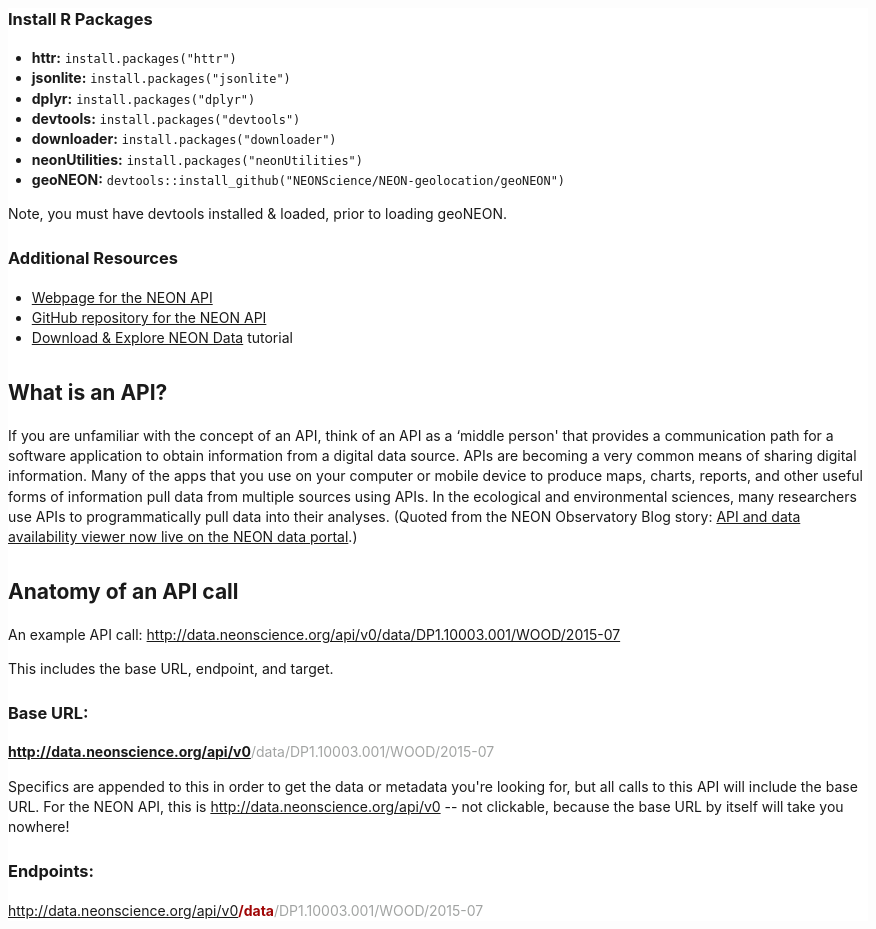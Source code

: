 ### Install R Packages

* **httr:** `install.packages("httr")`
* **jsonlite:** `install.packages("jsonlite")`
* **dplyr:** `install.packages("dplyr")`
* **devtools:** `install.packages("devtools")`
* **downloader:** `install.packages("downloader")`
* **neonUtilities:** `install.packages("neonUtilities")`
* **geoNEON:** `devtools::install_github("NEONScience/NEON-geolocation/geoNEON")`

Note, you must have devtools installed & loaded, prior to loading geoNEON. 

### Additional Resources

* <a href="http://data.neonscience.org/data-api" target="_blank">Webpage for the NEON API</a>
* <a href="https://github.com/NEONScience/neon-data-api" target="_blank">GitHub repository for the NEON API</a>
* <a href="https://www.neonscience.org/resources/learning-hub/tutorials/download-explore-neon-data" target="_blank">Download & Explore NEON Data</a> tutorial

</div>

## What is an API?

If you are unfamiliar with the concept of an API, think of  an API as a 
‘middle person' that provides a communication path for a software application 
to obtain information from a digital data source. APIs are becoming a very 
common means of sharing digital information. Many of the apps that you use on 
your computer or mobile device to produce maps, charts, reports, and other 
useful forms of information pull data from multiple sources using APIs. In 
the ecological and environmental sciences, many researchers use APIs to 
programmatically pull data into their analyses. (Quoted from the NEON Observatory
Blog story: 
<a href="https://www.neonscience.org/observatory/observatory-blog/api-data-availability-viewer-now-live-neon-data-portal" target ="_blank"> API and data availability viewer now live on the NEON data portal</a>.)

## Anatomy of an API call

An example API call: http://data.neonscience.org/api/v0/data/DP1.10003.001/WOOD/2015-07

This includes the base URL, endpoint, and target.

### Base URL: 
<span style="color:#A00606;font-weight:bold">http://data.neonscience.org/api/v0</span><span style="color:#A2A4A3">/data/DP1.10003.001/WOOD/2015-07</span>

Specifics are appended to this in order to get the data or metadata you're 
looking for, but all calls to this API will include the base URL. For the NEON 
API, this is http://data.neonscience.org/api/v0 --
not clickable, because the base URL by itself will take you nowhere!

### Endpoints: 
<span style="color:#A2A4A3">http://data.neonscience.org/api/v0</span><span style="color:#A00606;font-weight:bold">/data</span><span style="color:#A2A4A3">/DP1.10003.001/WOOD/2015-07</span>
